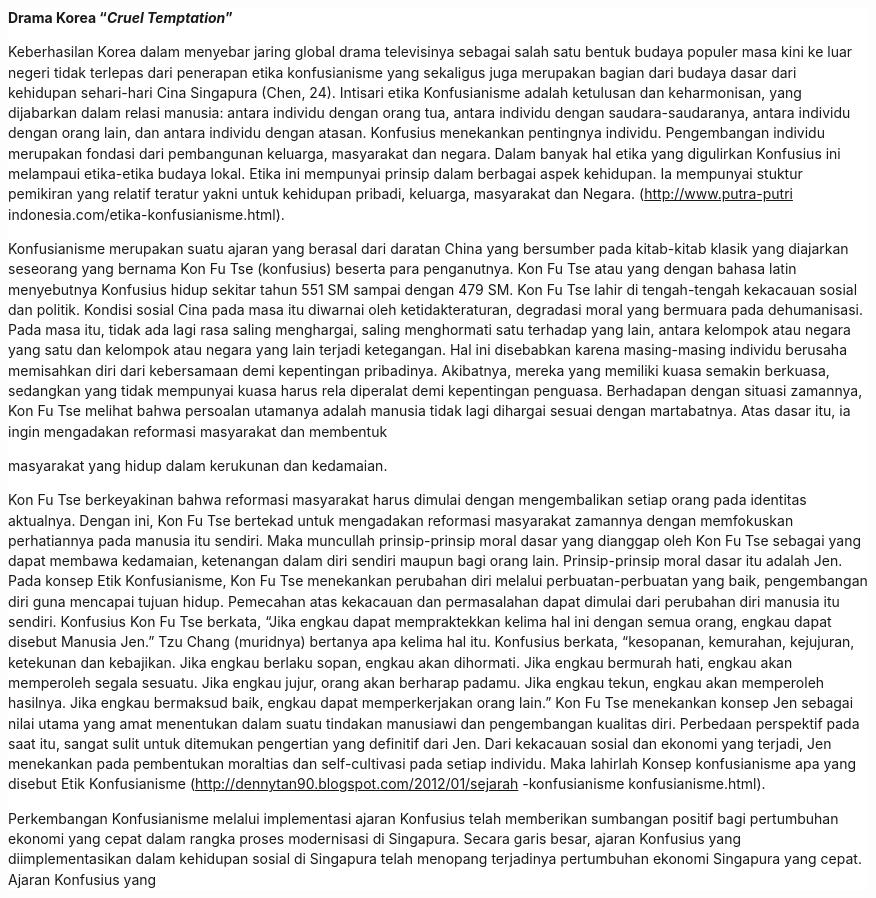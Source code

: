 <p><span class="font3" style="font-weight:bold;">Drama Korea “</span><span class="font3" style="font-weight:bold;font-style:italic;">Cruel Temptation</span><span class="font3" style="font-weight:bold;">”</span></p>
<p><span class="font3">Keberhasilan Korea dalam menyebar jaring global drama televisinya sebagai salah satu bentuk budaya populer masa kini ke luar negeri tidak terlepas dari penerapan etika konfusianisme yang sekaligus juga merupakan bagian dari budaya dasar dari kehidupan sehari-hari Cina Singapura (Chen, 24). Intisari etika Konfusianisme adalah ketulusan dan keharmonisan, yang dijabarkan dalam relasi manusia: antara individu dengan orang tua, antara individu dengan saudara-saudaranya, antara individu dengan orang lain, dan antara individu dengan atasan. Konfusius menekankan pentingnya individu. Pengembangan individu merupakan fondasi dari pembangunan keluarga, masyarakat dan negara. Dalam banyak hal etika yang digulirkan Konfusius ini melampaui etika-etika budaya lokal. Etika ini mempunyai prinsip dalam berbagai aspek kehidupan. Ia mempunyai stuktur pemikiran yang relatif teratur yakni untuk kehidupan pribadi, keluarga, masyarakat dan Negara. (</span><a href="http://www.putra-putri"><span class="font3">http://www.putra-putri</span></a><span class="font3"> indonesia.com/etika-konfusianisme.html).</span></p>
<p><span class="font3">Konfusianisme merupakan suatu ajaran yang berasal dari daratan China yang bersumber pada kitab-kitab klasik yang diajarkan seseorang yang bernama Kon Fu Tse (konfusius) beserta para penganutnya. Kon Fu Tse atau yang dengan bahasa latin menyebutnya Konfusius hidup sekitar tahun 551 SM sampai dengan 479 SM. Kon Fu Tse lahir di tengah-tengah kekacauan sosial dan politik. Kondisi sosial Cina pada masa itu diwarnai oleh ketidakteraturan, degradasi moral yang bermuara pada dehumanisasi. Pada masa itu, tidak ada lagi rasa saling menghargai, saling menghormati satu terhadap yang lain, antara kelompok atau negara yang satu dan kelompok atau negara yang lain terjadi ketegangan. Hal ini disebabkan karena masing-masing individu berusaha memisahkan diri dari kebersamaan demi kepentingan pribadinya. Akibatnya, mereka yang memiliki kuasa semakin berkuasa, sedangkan yang tidak mempunyai kuasa harus rela diperalat demi kepentingan penguasa. Berhadapan dengan situasi zamannya, Kon Fu Tse melihat bahwa persoalan utamanya adalah manusia tidak lagi dihargai sesuai dengan martabatnya. Atas dasar itu, ia ingin mengadakan reformasi masyarakat dan membentuk</span></p>
<p><span class="font3">masyarakat yang hidup dalam kerukunan dan kedamaian.</span></p>
<p><span class="font3">Kon Fu Tse berkeyakinan bahwa reformasi masyarakat harus dimulai dengan mengembalikan setiap orang pada identitas aktualnya. Dengan ini, Kon Fu Tse bertekad untuk mengadakan reformasi masyarakat zamannya dengan memfokuskan perhatiannya pada manusia itu sendiri. Maka muncullah prinsip-prinsip moral dasar yang dianggap oleh Kon Fu Tse sebagai yang dapat membawa kedamaian, ketenangan dalam diri sendiri maupun bagi orang lain. Prinsip-prinsip moral dasar itu adalah Jen. Pada konsep Etik Konfusianisme, Kon Fu Tse menekankan perubahan diri melalui perbuatan-perbuatan yang baik, pengembangan diri guna mencapai tujuan hidup. Pemecahan atas kekacauan dan permasalahan dapat dimulai dari perubahan diri manusia itu sendiri. Konfusius Kon Fu Tse berkata, “Jika engkau dapat mempraktekkan kelima hal ini dengan semua orang, engkau dapat disebut Manusia Jen.” Tzu Chang (muridnya) bertanya apa kelima hal itu. Konfusius berkata, “kesopanan, kemurahan, kejujuran, ketekunan dan kebajikan. Jika engkau berlaku sopan, engkau akan dihormati. Jika engkau bermurah hati, engkau akan memperoleh segala sesuatu. Jika engkau jujur, orang akan berharap padamu. Jika engkau tekun, engkau akan memperoleh hasilnya. Jika engkau bermaksud baik, engkau dapat memperkerjakan orang lain.” Kon Fu Tse menekankan konsep Jen sebagai nilai utama yang amat menentukan dalam suatu tindakan manusiawi dan pengembangan kualitas diri. Perbedaan perspektif pada saat itu, sangat sulit untuk ditemukan pengertian yang definitif dari Jen. Dari kekacauan sosial dan ekonomi yang terjadi, Jen menekankan pada pembentukan moraltias dan self-cultivasi pada setiap individu. Maka lahirlah Konsep konfusianisme apa yang disebut Etik Konfusianisme (</span><a href="http://dennytan90.blogspot.com/2012/01/sejarah"><span class="font3">http://dennytan90.blogspot.com/2012/01/sejarah</span></a><span class="font3"> -konfusianisme konfusianisme.html).</span></p>
<p><span class="font3">Perkembangan Konfusianisme melalui implementasi ajaran Konfusius telah memberikan sumbangan positif bagi pertumbuhan ekonomi yang cepat dalam rangka proses modernisasi di Singapura. Secara garis besar, ajaran Konfusius yang diimplementasikan dalam kehidupan sosial di Singapura telah menopang terjadinya pertumbuhan ekonomi Singapura yang cepat. Ajaran Konfusius yang</span></p>